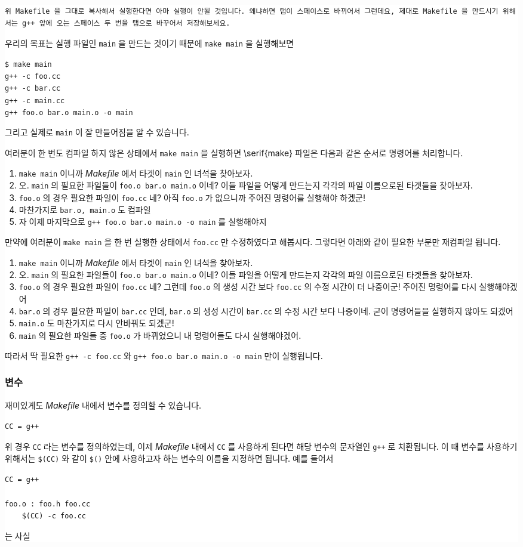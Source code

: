 ```lec-warning
위 Makefile 을 그대로 복사해서 실행한다면 아마 실행이 안될 것입니다. 왜냐하면 탭이 스페이스로 바뀌어서 그런데요, 제대로 Makefile 을 만드시기 위해서는 g++ 앞에 오는 스페이스 두 번을 탭으로 바꾸어서 저장해보세요.
```

우리의 목표는 실행 파일인 `main` 을 만드는 것이기 때문에 `make main` 을 실행해보면

```info-term
$ make main
g++ -c foo.cc
g++ -c bar.cc
g++ -c main.cc
g++ foo.o bar.o main.o -o main
```

그리고 실제로 `main` 이 잘 만들어짐을 알 수 있습니다.

여러분이 한 번도 컴파일 하지 않은 상태에서 `make main` 을 실행하면 \serif{make} 파일은 다음과 같은 순서로 명령어를 처리합니다.

1. `make main` 이니까 *Makefile* 에서 타겟이 `main` 인 녀석을 찾아보자.
2. 오. `main` 의 필요한 파일들이 `foo.o bar.o main.o` 이네? 이들 파일을 어떻게 만드는지 각각의 파일 이름으로된 타겟들을 찾아보자.
3. `foo.o` 의 경우 필요한 파일이 `foo.cc` 네? 아직 `foo.o` 가 없으니까 주어진 명령어를 실행해야 하겠군!
4. 마찬가지로 `bar.o, main.o` 도 컴파일
5. 자 이제 마지막으로 `g++ foo.o bar.o main.o -o main` 를 실행해야지

만약에 여러분이 `make main` 을 한 번 실행한 상태에서 `foo.cc` 만 수정하였다고 해봅시다. 그렇다면 아래와 같이 필요한 부분만 재컴파일 됩니다.

1. `make main` 이니까 *Makefile* 에서 타겟이 `main` 인 녀석을 찾아보자.
2. 오. `main` 의 필요한 파일들이 `foo.o bar.o main.o` 이네? 이들 파일을 어떻게 만드는지 각각의 파일 이름으로된 타겟들을 찾아보자.
3. `foo.o` 의 경우 필요한 파일이 `foo.cc` 네? 그런데 `foo.o` 의 생성 시간 보다 `foo.cc` 의 수정 시간이 더 나중이군! 주어진 명령어를 다시 실행해야겠어
4. `bar.o` 의 경우 필요한 파일이 `bar.cc` 인데, `bar.o` 의 생성 시간이 `bar.cc` 의 수정 시간 보다 나중이네. 굳이 명령어들을 실행하지 않아도 되겠어
5. `main.o` 도 마찬가지로 다시 안바꿔도 되겠군!
6. `main` 의 필요한 파일들 중 `foo.o` 가 바뀌었으니 내 명령어들도 다시 실행해야겠어.

따라서 딱 필요한 `g++ -c foo.cc` 와 `g++ foo.o bar.o main.o -o main` 만이 실행됩니다.

### 변수

재미있게도 *Makefile* 내에서 변수를 정의할 수 있습니다.

```info-verb
CC = g++
```

위 경우 `CC` 라는 변수를 정의하였는데, 이제 *Makefile* 내에서 `CC` 를 사용하게 된다면 해당 변수의 문자열인 `g++` 로 치환됩니다. 이 때 변수를 사용하기 위해서는 `$(CC)` 와 같이 `$()` 안에 사용하고자 하는 변수의 이름을 지정하면 됩니다. 예를 들어서

```info-verb
CC = g++

foo.o : foo.h foo.cc
	$(CC) -c foo.cc
```

는 사실

